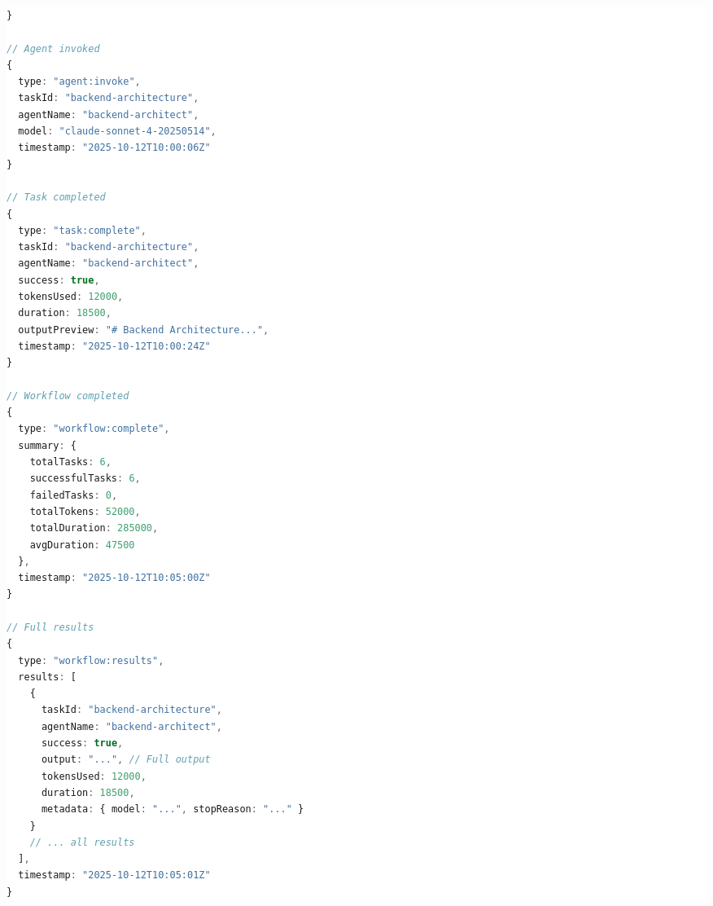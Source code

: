 ```typescript
}

// Agent invoked
{
  type: "agent:invoke",
  taskId: "backend-architecture",
  agentName: "backend-architect",
  model: "claude-sonnet-4-20250514",
  timestamp: "2025-10-12T10:00:06Z"
}

// Task completed
{
  type: "task:complete",
  taskId: "backend-architecture",
  agentName: "backend-architect",
  success: true,
  tokensUsed: 12000,
  duration: 18500,
  outputPreview: "# Backend Architecture...",
  timestamp: "2025-10-12T10:00:24Z"
}

// Workflow completed
{
  type: "workflow:complete",
  summary: {
    totalTasks: 6,
    successfulTasks: 6,
    failedTasks: 0,
    totalTokens: 52000,
    totalDuration: 285000,
    avgDuration: 47500
  },
  timestamp: "2025-10-12T10:05:00Z"
}

// Full results
{
  type: "workflow:results",
  results: [
    {
      taskId: "backend-architecture",
      agentName: "backend-architect",
      success: true,
      output: "...", // Full output
      tokensUsed: 12000,
      duration: 18500,
      metadata: { model: "...", stopReason: "..." }
    }
    // ... all results
  ],
  timestamp: "2025-10-12T10:05:01Z"
}
```
